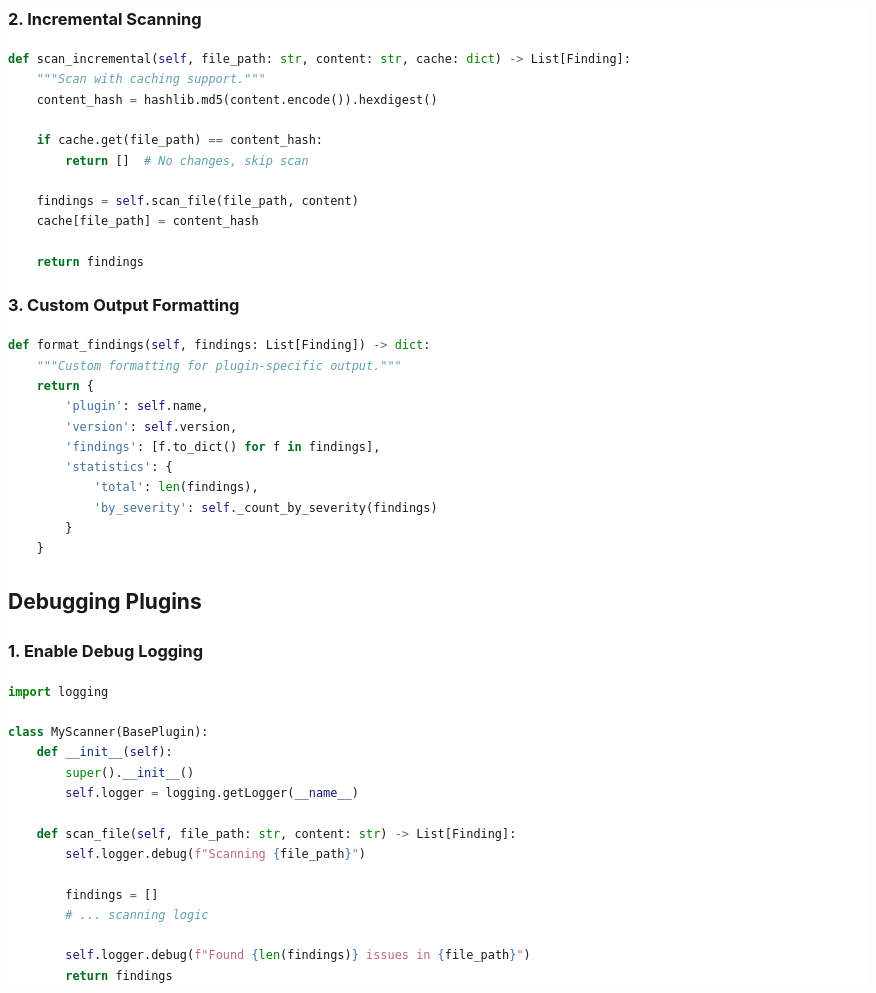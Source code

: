 ### 2. Incremental Scanning

```python
def scan_incremental(self, file_path: str, content: str, cache: dict) -> List[Finding]:
    """Scan with caching support."""
    content_hash = hashlib.md5(content.encode()).hexdigest()
    
    if cache.get(file_path) == content_hash:
        return []  # No changes, skip scan
    
    findings = self.scan_file(file_path, content)
    cache[file_path] = content_hash
    
    return findings
```

### 3. Custom Output Formatting

```python
def format_findings(self, findings: List[Finding]) -> dict:
    """Custom formatting for plugin-specific output."""
    return {
        'plugin': self.name,
        'version': self.version,
        'findings': [f.to_dict() for f in findings],
        'statistics': {
            'total': len(findings),
            'by_severity': self._count_by_severity(findings)
        }
    }
```

## Debugging Plugins

### 1. Enable Debug Logging

```python
import logging

class MyScanner(BasePlugin):
    def __init__(self):
        super().__init__()
        self.logger = logging.getLogger(__name__)
    
    def scan_file(self, file_path: str, content: str) -> List[Finding]:
        self.logger.debug(f"Scanning {file_path}")
        
        findings = []
        # ... scanning logic
        
        self.logger.debug(f"Found {len(findings)} issues in {file_path}")
        return findings
```
